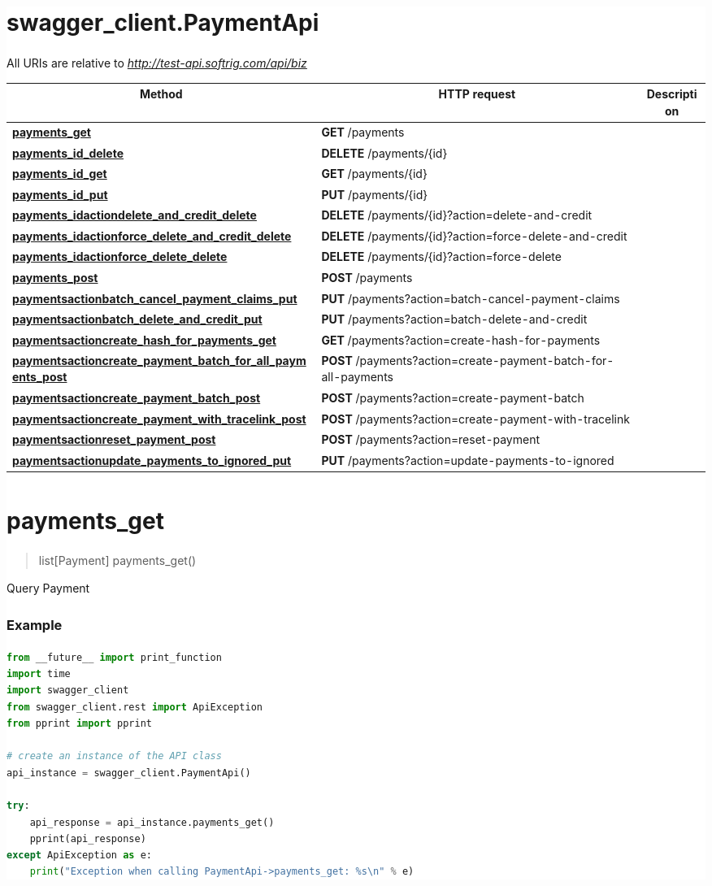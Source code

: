 # swagger_client.PaymentApi

All URIs are relative to *http://test-api.softrig.com/api/biz*

Method | HTTP request | Description
------------- | ------------- | -------------
[**payments_get**](PaymentApi.md#payments_get) | **GET** /payments | 
[**payments_id_delete**](PaymentApi.md#payments_id_delete) | **DELETE** /payments/{id} | 
[**payments_id_get**](PaymentApi.md#payments_id_get) | **GET** /payments/{id} | 
[**payments_id_put**](PaymentApi.md#payments_id_put) | **PUT** /payments/{id} | 
[**payments_idactiondelete_and_credit_delete**](PaymentApi.md#payments_idactiondelete_and_credit_delete) | **DELETE** /payments/{id}?action&#x3D;delete-and-credit | 
[**payments_idactionforce_delete_and_credit_delete**](PaymentApi.md#payments_idactionforce_delete_and_credit_delete) | **DELETE** /payments/{id}?action&#x3D;force-delete-and-credit | 
[**payments_idactionforce_delete_delete**](PaymentApi.md#payments_idactionforce_delete_delete) | **DELETE** /payments/{id}?action&#x3D;force-delete | 
[**payments_post**](PaymentApi.md#payments_post) | **POST** /payments | 
[**paymentsactionbatch_cancel_payment_claims_put**](PaymentApi.md#paymentsactionbatch_cancel_payment_claims_put) | **PUT** /payments?action&#x3D;batch-cancel-payment-claims | 
[**paymentsactionbatch_delete_and_credit_put**](PaymentApi.md#paymentsactionbatch_delete_and_credit_put) | **PUT** /payments?action&#x3D;batch-delete-and-credit | 
[**paymentsactioncreate_hash_for_payments_get**](PaymentApi.md#paymentsactioncreate_hash_for_payments_get) | **GET** /payments?action&#x3D;create-hash-for-payments | 
[**paymentsactioncreate_payment_batch_for_all_payments_post**](PaymentApi.md#paymentsactioncreate_payment_batch_for_all_payments_post) | **POST** /payments?action&#x3D;create-payment-batch-for-all-payments | 
[**paymentsactioncreate_payment_batch_post**](PaymentApi.md#paymentsactioncreate_payment_batch_post) | **POST** /payments?action&#x3D;create-payment-batch | 
[**paymentsactioncreate_payment_with_tracelink_post**](PaymentApi.md#paymentsactioncreate_payment_with_tracelink_post) | **POST** /payments?action&#x3D;create-payment-with-tracelink | 
[**paymentsactionreset_payment_post**](PaymentApi.md#paymentsactionreset_payment_post) | **POST** /payments?action&#x3D;reset-payment | 
[**paymentsactionupdate_payments_to_ignored_put**](PaymentApi.md#paymentsactionupdate_payments_to_ignored_put) | **PUT** /payments?action&#x3D;update-payments-to-ignored | 

# **payments_get**
> list[Payment] payments_get()



Query Payment

### Example
```python
from __future__ import print_function
import time
import swagger_client
from swagger_client.rest import ApiException
from pprint import pprint

# create an instance of the API class
api_instance = swagger_client.PaymentApi()

try:
    api_response = api_instance.payments_get()
    pprint(api_response)
except ApiException as e:
    print("Exception when calling PaymentApi->payments_get: %s\n" % e)
```
